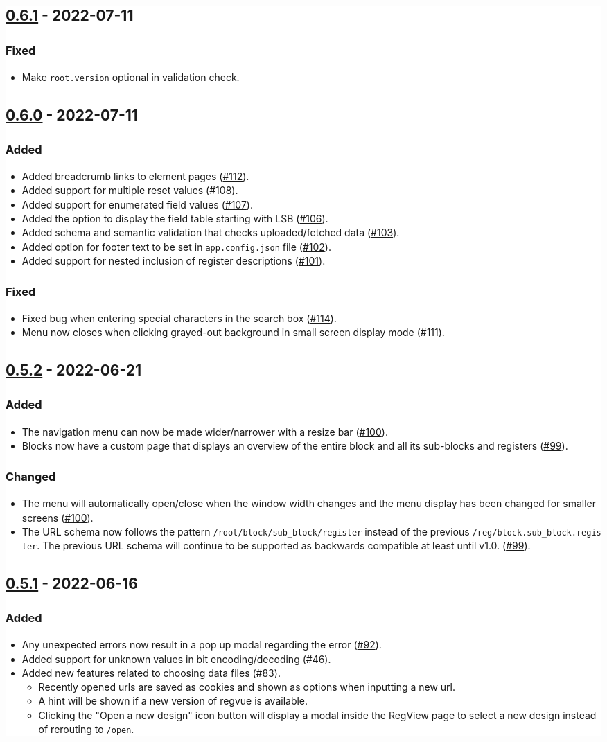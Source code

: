 ## [0.6.1] - 2022-07-11

### Fixed
- Make `root.version` optional in validation check.

## [0.6.0] - 2022-07-11
### Added
- Added breadcrumb links to element pages ([#112](https://github.jpl.nasa.gov/regvue/regvue/pull/112)).
- Added support for multiple reset values ([#108](https://github.jpl.nasa.gov/regvue/regvue/pull/108)).
- Added support for enumerated field values ([#107](https://github.jpl.nasa.gov/regvue/regvue/pull/107)).
- Added the option to display the field table starting with LSB ([#106](https://github.jpl.nasa.gov/regvue/regvue/pull/106)).
- Added schema and semantic validation that checks uploaded/fetched data ([#103](https://github.jpl.nasa.gov/regvue/regvue/pull/103)).
- Added option for footer text to be set in `app.config.json` file ([#102](https://github.jpl.nasa.gov/regvue/regvue/pull/102)).
- Added support for nested inclusion of register descriptions ([#101](https://github.jpl.nasa.gov/regvue/regvue/pull/101)).

### Fixed
- Fixed bug when entering special characters in the search box ([#114](https://github.jpl.nasa.gov/regvue/regvue/pull/114)).
- Menu now closes when clicking grayed-out background in small screen display mode ([#111](https://github.jpl.nasa.gov/regvue/regvue/pull/111)).

## [0.5.2] - 2022-06-21
### Added
- The navigation menu can now be made wider/narrower with a resize bar ([#100](https://github.jpl.nasa.gov/regvue/regvue/pull/100)).
- Blocks now have a custom page that displays an overview of the entire block and all its sub-blocks and registers  ([#99](https://github.jpl.nasa.gov/regvue/regvue/pull/99)).

### Changed
-  The menu will automatically open/close when the window width changes and the menu display has been changed for smaller screens ([#100](https://github.jpl.nasa.gov/regvue/regvue/pull/100)).
- The URL schema now follows the pattern `/root/block/sub_block/register` instead of the previous `/reg/block.sub_block.register`. The previous URL schema will continue to be supported as backwards compatible at least until v1.0. ([#99](https://github.jpl.nasa.gov/regvue/regvue/pull/99)).

## [0.5.1] - 2022-06-16
### Added
- Any unexpected errors now result in a pop up modal regarding the error ([#92](https://github.jpl.nasa.gov/regvue/regvue/pull/92)).
- Added support for unknown values in bit encoding/decoding ([#46](https://github.jpl.nasa.gov/regvue/regvue/pull/46)).
- Added new features related to choosing data files ([#83](https://github.jpl.nasa.gov/regvue/regvue/pull/83)).
  - Recently opened urls are saved as cookies and shown as options when inputting a new url.
  - A hint will be shown if a new version of regvue is available.
  - Clicking the "Open a new design" icon button will display a modal inside the RegView page to select a new design instead of rerouting to `/open`.


[unreleased]: https://github.jpl.nasa.gov/regvue/regvue/compare/v1.1.5...HEAD
[1.1.5]: https://github.jpl.nasa.gov/regvue/regvue/compare/v1.1.4...v1.1.5
[1.1.4]: https://github.jpl.nasa.gov/regvue/regvue/compare/v1.1.3...v1.1.4
[1.1.3]: https://github.jpl.nasa.gov/regvue/regvue/compare/v1.1.2...v1.1.3
[1.1.2]: https://github.jpl.nasa.gov/regvue/regvue/compare/v1.1.1...v1.1.2
[1.1.1]: https://github.jpl.nasa.gov/regvue/regvue/compare/v1.1.0...v1.1.1
[1.1.0]: https://github.jpl.nasa.gov/regvue/regvue/compare/v1.0.1...v1.1.0
[1.0.1]: https://github.jpl.nasa.gov/regvue/regvue/compare/v1.0.0...v1.0.1
[1.0.0]: https://github.jpl.nasa.gov/regvue/regvue/compare/v0.7.0...v1.0.0
[0.7.0]: https://github.jpl.nasa.gov/regvue/regvue/compare/v0.6.5...v0.7.0
[0.6.5]: https://github.jpl.nasa.gov/regvue/regvue/compare/v0.6.4...v0.6.5
[0.6.4]: https://github.jpl.nasa.gov/regvue/regvue/compare/v0.6.3...v0.6.4
[0.6.3]: https://github.jpl.nasa.gov/regvue/regvue/compare/v0.6.2...v0.6.3
[0.6.2]: https://github.jpl.nasa.gov/regvue/regvue/compare/v0.6.1...v0.6.2
[0.6.1]: https://github.jpl.nasa.gov/regvue/regvue/compare/v0.6.0...v0.6.1
[0.6.0]: https://github.jpl.nasa.gov/regvue/regvue/compare/v0.5.2...v0.6.0
[0.5.2]: https://github.jpl.nasa.gov/regvue/regvue/compare/v0.5.1...v0.5.2
[0.5.1]: https://github.jpl.nasa.gov/regvue/regvue/compare/v0.5.0...v0.5.1
[0.5.0]: https://github.jpl.nasa.gov/regvue/regvue/compare/v0.4.0...v0.5.0
[0.4.0]: https://github.jpl.nasa.gov/regvue/regvue/compare/v0.3.2...v0.4.0
[0.3.2]: https://github.jpl.nasa.gov/regvue/regvue/compare/v0.3.1...v0.3.2
[0.3.1]: https://github.jpl.nasa.gov/regvue/regvue/compare/v0.3.0...v0.3.1
[0.3.0]: https://github.jpl.nasa.gov/regvue/regvue/compare/v0.2.0...v0.3.0
[0.2.0]: https://github.jpl.nasa.gov/regvue/regvue/compare/v0.1.0...v0.2.0
[0.1.0]: https://github.jpl.nasa.gov/regvue/regvue/releases/tag/v0.1.0